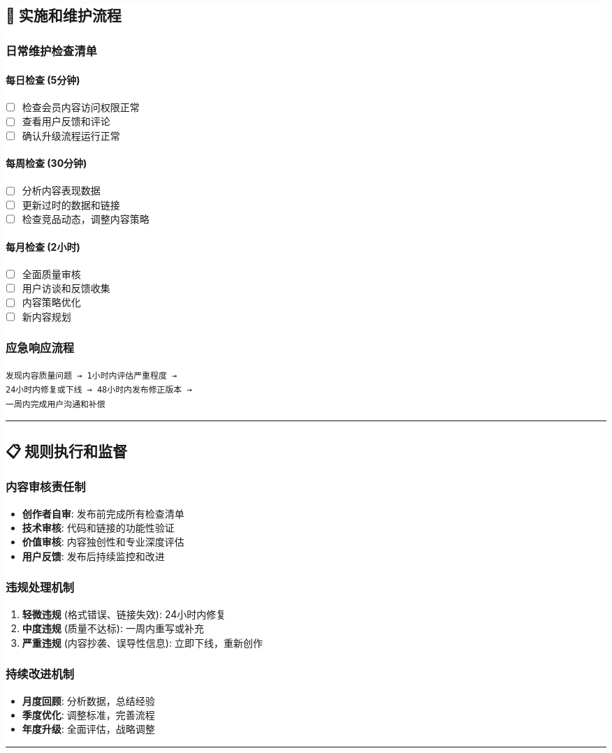 
## 🚀 实施和维护流程

### 日常维护检查清单

#### 每日检查 (5分钟)
- [ ] 检查会员内容访问权限正常
- [ ] 查看用户反馈和评论
- [ ] 确认升级流程运行正常

#### 每周检查 (30分钟)
- [ ] 分析内容表现数据
- [ ] 更新过时的数据和链接
- [ ] 检查竞品动态，调整内容策略

#### 每月检查 (2小时)
- [ ] 全面质量审核
- [ ] 用户访谈和反馈收集
- [ ] 内容策略优化
- [ ] 新内容规划

### 应急响应流程
```
发现内容质量问题 → 1小时内评估严重程度 → 
24小时内修复或下线 → 48小时内发布修正版本 → 
一周内完成用户沟通和补偿
```

---

## 📋 规则执行和监督

### 内容审核责任制
- **创作者自审**: 发布前完成所有检查清单
- **技术审核**: 代码和链接的功能性验证
- **价值审核**: 内容独创性和专业深度评估
- **用户反馈**: 发布后持续监控和改进

### 违规处理机制
1. **轻微违规** (格式错误、链接失效): 24小时内修复
2. **中度违规** (质量不达标): 一周内重写或补充
3. **严重违规** (内容抄袭、误导性信息): 立即下线，重新创作

### 持续改进机制
- **月度回顾**: 分析数据，总结经验
- **季度优化**: 调整标准，完善流程
- **年度升级**: 全面评估，战略调整

---
